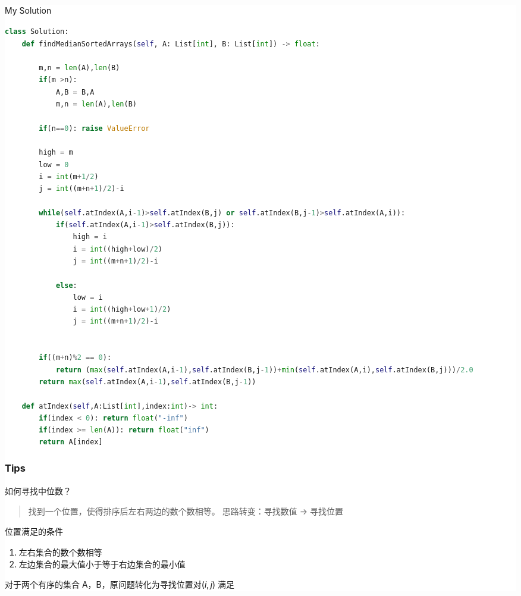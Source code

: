 
My Solution
```python
class Solution:
    def findMedianSortedArrays(self, A: List[int], B: List[int]) -> float:

        m,n = len(A),len(B)
        if(m >n):
            A,B = B,A
            m,n = len(A),len(B)
        
        if(n==0): raise ValueError
            
        high = m
        low = 0
        i = int(m+1/2)
        j = int((m+n+1)/2)-i

        while(self.atIndex(A,i-1)>self.atIndex(B,j) or self.atIndex(B,j-1)>self.atIndex(A,i)):
            if(self.atIndex(A,i-1)>self.atIndex(B,j)):
                high = i
                i = int((high+low)/2)
                j = int((m+n+1)/2)-i
            
            else:
                low = i
                i = int((high+low+1)/2)
                j = int((m+n+1)/2)-i
            

        if((m+n)%2 == 0):
            return (max(self.atIndex(A,i-1),self.atIndex(B,j-1))+min(self.atIndex(A,i),self.atIndex(B,j)))/2.0
        return max(self.atIndex(A,i-1),self.atIndex(B,j-1))

    def atIndex(self,A:List[int],index:int)-> int:
        if(index < 0): return float("-inf")
        if(index >= len(A)): return float("inf")
        return A[index]
```
### Tips

如何寻找中位数？

> 找到一个位置，使得排序后左右两边的数个数相等。
> 思路转变：寻找数值 -> 寻找位置

位置满足的条件
1. 左右集合的数个数相等
2. 左边集合的最大值小于等于右边集合的最小值

对于两个有序的集合 A，B，原问题转化为寻找位置对$(i,j)$ 满足
